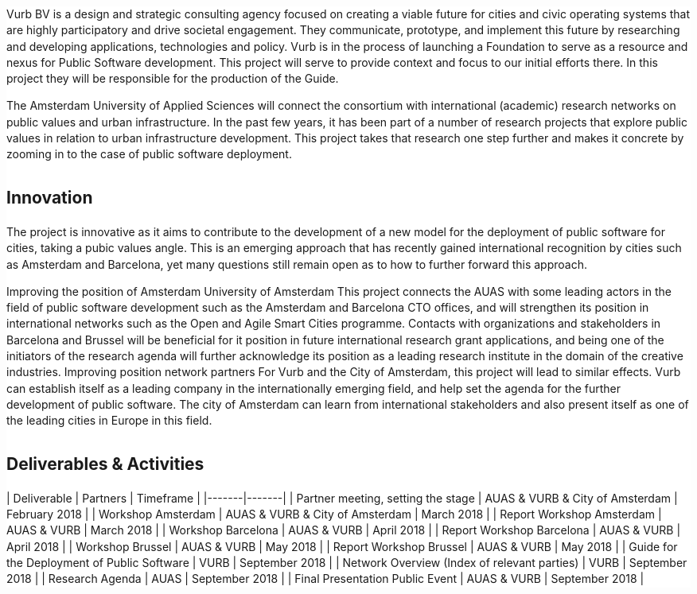 Vurb BV is a design and strategic consulting agency focused on creating a viable future for cities and civic operating systems that are highly participatory and drive societal engagement.
They communicate, prototype, and implement this future by researching and developing applications, technologies and policy.
Vurb is in the process of launching a Foundation to serve as a resource and nexus for Public Software development.
This project will serve to provide context and focus to our initial efforts there.
In this project they will be responsible for the production of the Guide.

The Amsterdam University of Applied Sciences will connect the consortium with international (academic) research networks on public values and urban infrastructure.
In the past few years, it has been part of a number of research projects that explore public values in relation to urban infrastructure development.
This project takes that research one step further and makes it concrete by zooming in to the case of public software deployment.

## Innovation

The project is innovative as it aims to contribute to the development of a new model for the deployment of public software for cities, taking a pubic values angle.
This is an emerging approach that has recently gained international recognition by cities such as Amsterdam and Barcelona, yet many questions still remain open as to how to further forward this approach.

Improving the position of Amsterdam University of Amsterdam
This project connects the AUAS with some leading actors in the field of public software development such as the Amsterdam and Barcelona CTO offices, and will strengthen its position in international networks such as the Open and Agile Smart Cities programme.
Contacts with organizations and stakeholders in Barcelona and Brussel will be beneficial for it position in future international research grant applications, and being one of the initiators of the research agenda will further acknowledge its position as a leading research institute in the domain of the creative industries.
Improving position network partners
For Vurb and the City of Amsterdam, this project will lead to similar effects.
Vurb can establish itself as a leading company in the internationally emerging field, and help set the agenda for the further development of public software.
The city of Amsterdam can learn from international stakeholders and also present itself as one of the leading cities in Europe in this field.

## Deliverables & Activities

| Deliverable | Partners | Timeframe |
|-------|-------|
| Partner meeting, setting the stage | AUAS & VURB & City of Amsterdam | February 2018 |
| Workshop Amsterdam | AUAS & VURB & City of Amsterdam | March 2018 |
| Report Workshop Amsterdam | AUAS & VURB | March 2018 |
| Workshop Barcelona | AUAS & VURB | April 2018 |
| Report Workshop Barcelona | AUAS & VURB | April 2018 |
| Workshop Brussel | AUAS & VURB | May 2018 |
| Report Workshop Brussel | AUAS & VURB | May 2018 |
| Guide for the Deployment of Public Software | VURB | September 2018 |
| Network Overview (Index of relevant parties) | VURB | September 2018 |
| Research Agenda | AUAS | September 2018 |
| Final Presentation Public Event | AUAS & VURB | September 2018 |
